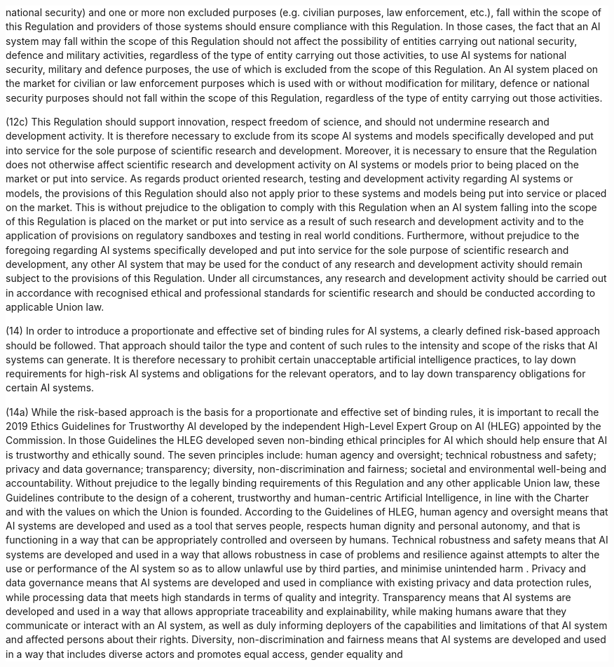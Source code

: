 national security) and one or more non excluded purposes (e.g. civilian purposes, law
enforcement, etc.), fall within the scope of this Regulation and providers of those systems
should ensure compliance with this Regulation. In those cases, the fact that an AI system
may fall within the scope of this Regulation should not affect the possibility of entities
carrying out national security, defence and military activities, regardless of the type of
entity carrying out those activities, to use AI systems for national security, military and 
defence purposes, the use of which is excluded from the scope of this Regulation. An AI
system placed on the market for civilian or law enforcement purposes which is used with
or without modification for military, defence or national security purposes should not fall
within the scope of this Regulation, regardless of the type of entity carrying out those
activities.

(12c) This Regulation should support innovation, respect freedom of science, and should not
undermine research and development activity. It is therefore necessary to exclude from its
scope AI systems and models specifically developed and put into service for the sole
purpose of scientific research and development. Moreover, it is necessary to ensure that the
Regulation does not otherwise affect scientific research and development activity on AI
systems or models prior to being placed on the market or put into service. As regards
product oriented research, testing and development activity regarding AI systems or
models, the provisions of this Regulation should also not apply prior to these systems and
models being put into service or placed on the market. This is without prejudice to the
obligation to comply with this Regulation when an AI system falling into the scope of this
Regulation is placed on the market or put into service as a result of such research and
development activity and to the application of provisions on regulatory sandboxes and
testing in real world conditions. Furthermore, without prejudice to the foregoing regarding
AI systems specifically developed and put into service for the sole purpose of scientific
research and development, any other AI system that may be used for the conduct of any
research and development activity should remain subject to the provisions of this
Regulation. Under all circumstances, any research and development activity should be
carried out in accordance with recognised ethical and professional standards for scientific
research and should be conducted according to applicable Union law.

(14) In order to introduce a proportionate and effective set of binding rules for AI systems, a
clearly defined risk-based approach should be followed. That approach should tailor the
type and content of such rules to the intensity and scope of the risks that AI systems can
generate. It is therefore necessary to prohibit certain unacceptable artificial intelligence
practices, to lay down requirements for high-risk AI systems and obligations for the
relevant operators, and to lay down transparency obligations for certain AI systems.

(14a) While the risk-based approach is the basis for a proportionate and effective set of binding
rules, it is important to recall the 2019 Ethics Guidelines for Trustworthy AI developed by 
the independent High-Level Expert Group on AI (HLEG) appointed by the Commission.
In those Guidelines the HLEG developed seven non-binding ethical principles for AI
which should help ensure that AI is trustworthy and ethically sound. The seven principles
include: human agency and oversight; technical robustness and safety; privacy and data
governance; transparency; diversity, non-discrimination and fairness; societal and
environmental well-being and accountability. Without prejudice to the legally binding
requirements of this Regulation and any other applicable Union law, these Guidelines
contribute to the design of a coherent, trustworthy and human-centric Artificial
Intelligence, in line with the Charter and with the values on which the Union is founded.
According to the Guidelines of HLEG, human agency and oversight means that AI
systems are developed and used as a tool that serves people, respects human dignity and
personal autonomy, and that is functioning in a way that can be appropriately controlled
and overseen by humans. Technical robustness and safety means that AI systems are
developed and used in a way that allows robustness in case of problems and resilience
against attempts to alter the use or performance of the AI system so as to allow unlawful
use by third parties, and minimise unintended harm . Privacy and data governance means
that AI systems are developed and used in compliance with existing privacy and data
protection rules, while processing data that meets high standards in terms of quality and
integrity. Transparency means that AI systems are developed and used in a way that
allows appropriate traceability and explainability, while making humans aware that they
communicate or interact with an AI system, as well as duly informing deployers of the
capabilities and limitations of that AI system and affected persons about their rights.
Diversity, non-discrimination and fairness means that AI systems are developed and used
in a way that includes diverse actors and promotes equal access, gender equality and